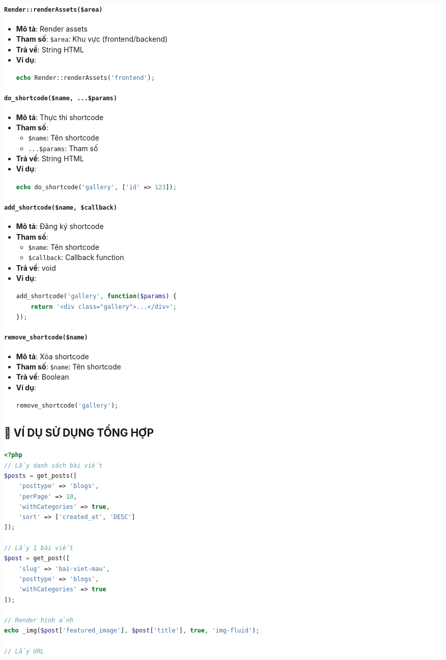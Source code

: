 #### `Render::renderAssets($area)`
- **Mô tả**: Render assets
- **Tham số**: `$area`: Khu vực (frontend/backend)
- **Trả về**: String HTML
- **Ví dụ**: 
  ```php
  echo Render::renderAssets('frontend');
  ```

#### `do_shortcode($name, ...$params)`
- **Mô tả**: Thực thi shortcode
- **Tham số**: 
  - `$name`: Tên shortcode
  - `...$params`: Tham số
- **Trả về**: String HTML
- **Ví dụ**: 
  ```php
  echo do_shortcode('gallery', ['id' => 123]);
  ```

#### `add_shortcode($name, $callback)`
- **Mô tả**: Đăng ký shortcode
- **Tham số**: 
  - `$name`: Tên shortcode
  - `$callback`: Callback function
- **Trả về**: void
- **Ví dụ**: 
  ```php
  add_shortcode('gallery', function($params) {
      return '<div class="gallery">...</div>';
  });
  ```

#### `remove_shortcode($name)`
- **Mô tả**: Xóa shortcode
- **Tham số**: `$name`: Tên shortcode
- **Trả về**: Boolean
- **Ví dụ**: 
  ```php
  remove_shortcode('gallery');
  ```

## 📝 **VÍ DỤ SỬ DỤNG TỔNG HỢP**

```php
<?php
// Lấy danh sách bài viết
$posts = get_posts([
    'posttype' => 'blogs',
    'perPage' => 10,
    'withCategories' => true,
    'sort' => ['created_at', 'DESC']
]);

// Lấy 1 bài viết
$post = get_post([
    'slug' => 'bai-viet-mau',
    'posttype' => 'blogs',
    'withCategories' => true
]);

// Render hình ảnh
echo _img($post['featured_image'], $post['title'], true, 'img-fluid');

// Lấy URL
```